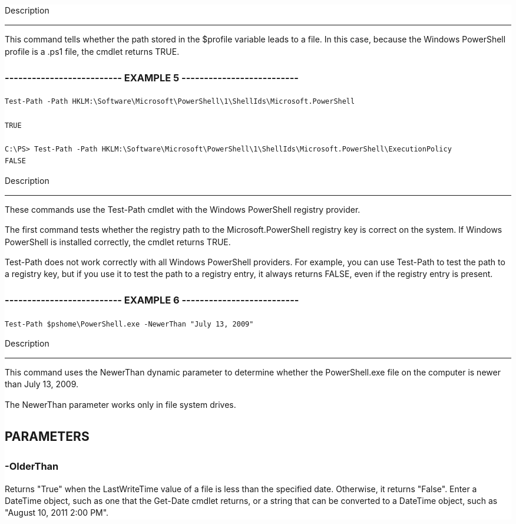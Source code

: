 Description

-----------

This command tells whether the path stored in the $profile variable leads to a file.
In this case, because the Windows PowerShell profile is a .ps1 file, the cmdlet returns TRUE.

### -------------------------- EXAMPLE 5 --------------------------
```
Test-Path -Path HKLM:\Software\Microsoft\PowerShell\1\ShellIds\Microsoft.PowerShell

TRUE

C:\PS> Test-Path -Path HKLM:\Software\Microsoft\PowerShell\1\ShellIds\Microsoft.PowerShell\ExecutionPolicy
FALSE
```

Description

-----------

These commands use the Test-Path cmdlet with the Windows PowerShell registry provider. 

The first command tests whether the registry path to the Microsoft.PowerShell registry key is correct on the system.
If Windows PowerShell is installed correctly, the cmdlet returns TRUE.

Test-Path does not work correctly with all Windows PowerShell providers.
For example, you can use Test-Path to test the path to a registry key, but if you use it to test the path to a registry entry, it always returns FALSE, even if the registry entry is present.

### -------------------------- EXAMPLE 6 --------------------------
```
Test-Path $pshome\PowerShell.exe -NewerThan "July 13, 2009"
```

Description

-----------

This command uses the NewerThan dynamic parameter to determine whether the PowerShell.exe file on the computer is newer than July 13, 2009. 

The NewerThan parameter works only in file system drives.

## PARAMETERS

### -OlderThan
Returns "True" when the LastWriteTime value of a file is less than the specified date.
Otherwise, it returns "False".
Enter a DateTime object, such as one that the Get-Date cmdlet returns, or a string that can be converted to a DateTime object, such as "August 10, 2011 2:00 PM".
